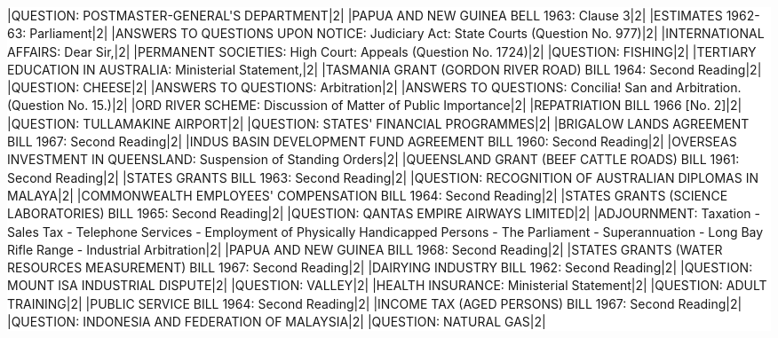|QUESTION: POSTMASTER-GENERAL'S DEPARTMENT|2|
|PAPUA AND NEW GUINEA BELL 1963: Clause 3|2|
|ESTIMATES 1962-63: Parliament|2|
|ANSWERS TO QUESTIONS UPON NOTICE: Judiciary Act: State Courts (Question No. 977)|2|
|INTERNATIONAL AFFAIRS: Dear Sir,|2|
|PERMANENT SOCIETIES: High Court: Appeals (Question No. 1724)|2|
|QUESTION: FISHING|2|
|TERTIARY EDUCATION IN AUSTRALIA: Ministerial Statement,|2|
|TASMANIA GRANT (GORDON RIVER ROAD) BILL 1964: Second Reading|2|
|QUESTION: CHEESE|2|
|ANSWERS TO QUESTIONS: Arbitration|2|
|ANSWERS TO QUESTIONS: Concilia! San and Arbitration. (Question No. 15.)|2|
|ORD RIVER SCHEME: Discussion of Matter of Public Importance|2|
|REPATRIATION BILL 1966 [No. 2]|2|
|QUESTION: TULLAMAKINE AIRPORT|2|
|QUESTION: STATES' FINANCIAL PROGRAMMES|2|
|BRIGALOW LANDS AGREEMENT BILL 1967: Second Reading|2|
|INDUS BASIN DEVELOPMENT FUND AGREEMENT BILL 1960: Second Reading|2|
|OVERSEAS INVESTMENT IN QUEENSLAND: Suspension of Standing Orders|2|
|QUEENSLAND GRANT (BEEF CATTLE ROADS) BILL 1961: Second Reading|2|
|STATES GRANTS BILL 1963: Second Reading|2|
|QUESTION: RECOGNITION OF AUSTRALIAN DIPLOMAS IN MALAYA|2|
|COMMONWEALTH EMPLOYEES' COMPENSATION BILL 1964: Second Reading|2|
|STATES GRANTS (SCIENCE LABORATORIES) BILL 1965: Second Reading|2|
|QUESTION: QANTAS EMPIRE AIRWAYS LIMITED|2|
|ADJOURNMENT: Taxation - Sales Tax - Telephone Services - Employment of Physically Handicapped Persons - The Parliament - Superannuation - Long Bay Rifle Range - Industrial Arbitration|2|
|PAPUA AND NEW GUINEA BILL 1968: Second Reading|2|
|STATES GRANTS (WATER RESOURCES MEASUREMENT) BILL 1967: Second Reading|2|
|DAIRYING INDUSTRY BILL 1962: Second Reading|2|
|QUESTION: MOUNT ISA INDUSTRIAL DISPUTE|2|
|QUESTION: VALLEY|2|
|HEALTH INSURANCE: Ministerial Statement|2|
|QUESTION: ADULT TRAINING|2|
|PUBLIC SERVICE BILL 1964: Second Reading|2|
|INCOME TAX (AGED PERSONS) BILL 1967: Second Reading|2|
|QUESTION: INDONESIA AND FEDERATION OF MALAYSIA|2|
|QUESTION: NATURAL GAS|2|